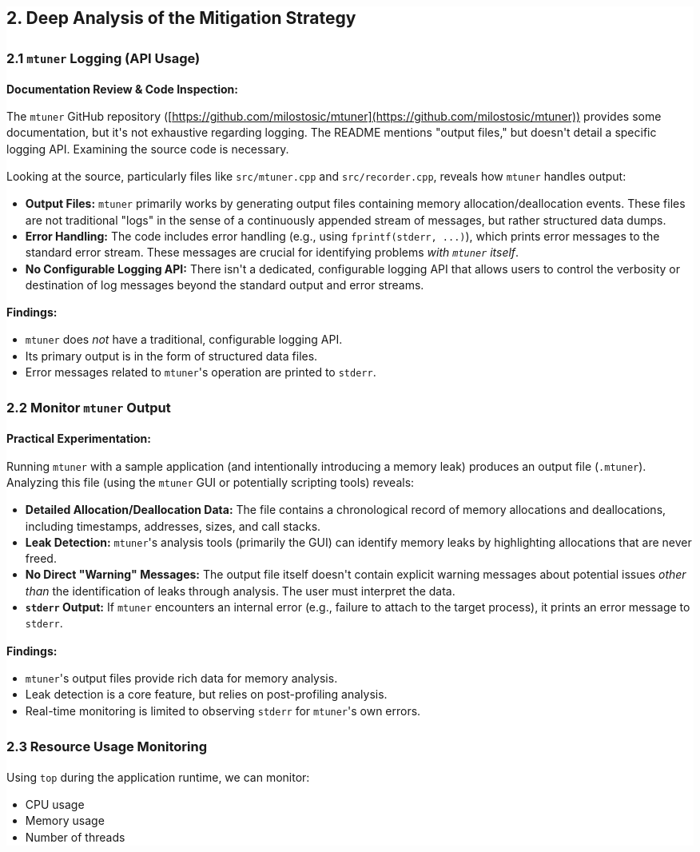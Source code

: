 ## 2. Deep Analysis of the Mitigation Strategy

### 2.1 `mtuner` Logging (API Usage)

**Documentation Review & Code Inspection:**

The `mtuner` GitHub repository ([https://github.com/milostosic/mtuner](https://github.com/milostosic/mtuner)) provides some documentation, but it's not exhaustive regarding logging.  The README mentions "output files," but doesn't detail a specific logging API.  Examining the source code is necessary.

Looking at the source, particularly files like `src/mtuner.cpp` and `src/recorder.cpp`, reveals how `mtuner` handles output:

*   **Output Files:** `mtuner` primarily works by generating output files containing memory allocation/deallocation events.  These files are not traditional "logs" in the sense of a continuously appended stream of messages, but rather structured data dumps.
*   **Error Handling:**  The code includes error handling (e.g., using `fprintf(stderr, ...)`), which prints error messages to the standard error stream.  These messages are crucial for identifying problems *with `mtuner` itself*.
*   **No Configurable Logging API:**  There isn't a dedicated, configurable logging API that allows users to control the verbosity or destination of log messages beyond the standard output and error streams.

**Findings:**

*   `mtuner` does *not* have a traditional, configurable logging API.
*   Its primary output is in the form of structured data files.
*   Error messages related to `mtuner`'s operation are printed to `stderr`.

### 2.2 Monitor `mtuner` Output

**Practical Experimentation:**

Running `mtuner` with a sample application (and intentionally introducing a memory leak) produces an output file (`.mtuner`).  Analyzing this file (using the `mtuner` GUI or potentially scripting tools) reveals:

*   **Detailed Allocation/Deallocation Data:**  The file contains a chronological record of memory allocations and deallocations, including timestamps, addresses, sizes, and call stacks.
*   **Leak Detection:**  `mtuner`'s analysis tools (primarily the GUI) can identify memory leaks by highlighting allocations that are never freed.
*   **No Direct "Warning" Messages:**  The output file itself doesn't contain explicit warning messages about potential issues *other than* the identification of leaks through analysis.  The user must interpret the data.
*   **`stderr` Output:**  If `mtuner` encounters an internal error (e.g., failure to attach to the target process), it prints an error message to `stderr`.

**Findings:**

*   `mtuner`'s output files provide rich data for memory analysis.
*   Leak detection is a core feature, but relies on post-profiling analysis.
*   Real-time monitoring is limited to observing `stderr` for `mtuner`'s own errors.

### 2.3 Resource Usage Monitoring
Using `top` during the application runtime, we can monitor:
* CPU usage
* Memory usage
* Number of threads
